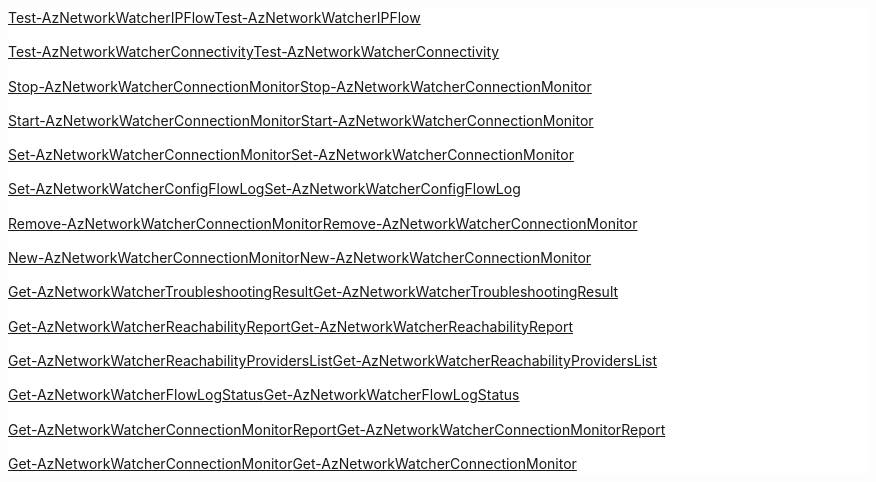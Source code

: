 [<span data-ttu-id="f9e7c-159">Test-AzNetworkWatcherIPFlow</span><span class="sxs-lookup"><span data-stu-id="f9e7c-159">Test-AzNetworkWatcherIPFlow</span></span>](./Test-AzNetworkWatcherIPFlow.md)

[<span data-ttu-id="f9e7c-160">Test-AzNetworkWatcherConnectivity</span><span class="sxs-lookup"><span data-stu-id="f9e7c-160">Test-AzNetworkWatcherConnectivity</span></span>](./Test-AzNetworkWatcherConnectivity.md)

[<span data-ttu-id="f9e7c-161">Stop-AzNetworkWatcherConnectionMonitor</span><span class="sxs-lookup"><span data-stu-id="f9e7c-161">Stop-AzNetworkWatcherConnectionMonitor</span></span>](./Stop-AzNetworkWatcherConnectionMonitor.md)

[<span data-ttu-id="f9e7c-162">Start-AzNetworkWatcherConnectionMonitor</span><span class="sxs-lookup"><span data-stu-id="f9e7c-162">Start-AzNetworkWatcherConnectionMonitor</span></span>](./Start-AzNetworkWatcherConnectionMonitor.md)

[<span data-ttu-id="f9e7c-163">Set-AzNetworkWatcherConnectionMonitor</span><span class="sxs-lookup"><span data-stu-id="f9e7c-163">Set-AzNetworkWatcherConnectionMonitor</span></span>](./Set-AzNetworkWatcherConnectionMonitor.md)

[<span data-ttu-id="f9e7c-164">Set-AzNetworkWatcherConfigFlowLog</span><span class="sxs-lookup"><span data-stu-id="f9e7c-164">Set-AzNetworkWatcherConfigFlowLog</span></span>](./Set-AzNetworkWatcherConfigFlowLog.md)

[<span data-ttu-id="f9e7c-165">Remove-AzNetworkWatcherConnectionMonitor</span><span class="sxs-lookup"><span data-stu-id="f9e7c-165">Remove-AzNetworkWatcherConnectionMonitor</span></span>](./Remove-AzNetworkWatcherConnectionMonitor.md)

[<span data-ttu-id="f9e7c-166">New-AzNetworkWatcherConnectionMonitor</span><span class="sxs-lookup"><span data-stu-id="f9e7c-166">New-AzNetworkWatcherConnectionMonitor</span></span>](./New-AzNetworkWatcherConnectionMonitor.md)

[<span data-ttu-id="f9e7c-167">Get-AzNetworkWatcherTroubleshootingResult</span><span class="sxs-lookup"><span data-stu-id="f9e7c-167">Get-AzNetworkWatcherTroubleshootingResult</span></span>](./Get-AzNetworkWatcherTroubleshootingResult.md)

[<span data-ttu-id="f9e7c-168">Get-AzNetworkWatcherReachabilityReport</span><span class="sxs-lookup"><span data-stu-id="f9e7c-168">Get-AzNetworkWatcherReachabilityReport</span></span>](./Get-AzNetworkWatcherReachabilityReport.md)

[<span data-ttu-id="f9e7c-169">Get-AzNetworkWatcherReachabilityProvidersList</span><span class="sxs-lookup"><span data-stu-id="f9e7c-169">Get-AzNetworkWatcherReachabilityProvidersList</span></span>](./Get-AzNetworkWatcherReachabilityProvidersList.md)

[<span data-ttu-id="f9e7c-170">Get-AzNetworkWatcherFlowLogStatus</span><span class="sxs-lookup"><span data-stu-id="f9e7c-170">Get-AzNetworkWatcherFlowLogStatus</span></span>](./Get-AzNetworkWatcherFlowLogStatus.md)

[<span data-ttu-id="f9e7c-171">Get-AzNetworkWatcherConnectionMonitorReport</span><span class="sxs-lookup"><span data-stu-id="f9e7c-171">Get-AzNetworkWatcherConnectionMonitorReport</span></span>](./Get-AzNetworkWatcherConnectionMonitorReport.md)

[<span data-ttu-id="f9e7c-172">Get-AzNetworkWatcherConnectionMonitor</span><span class="sxs-lookup"><span data-stu-id="f9e7c-172">Get-AzNetworkWatcherConnectionMonitor</span></span>](./Get-AzNetworkWatcherConnectionMonitor)
